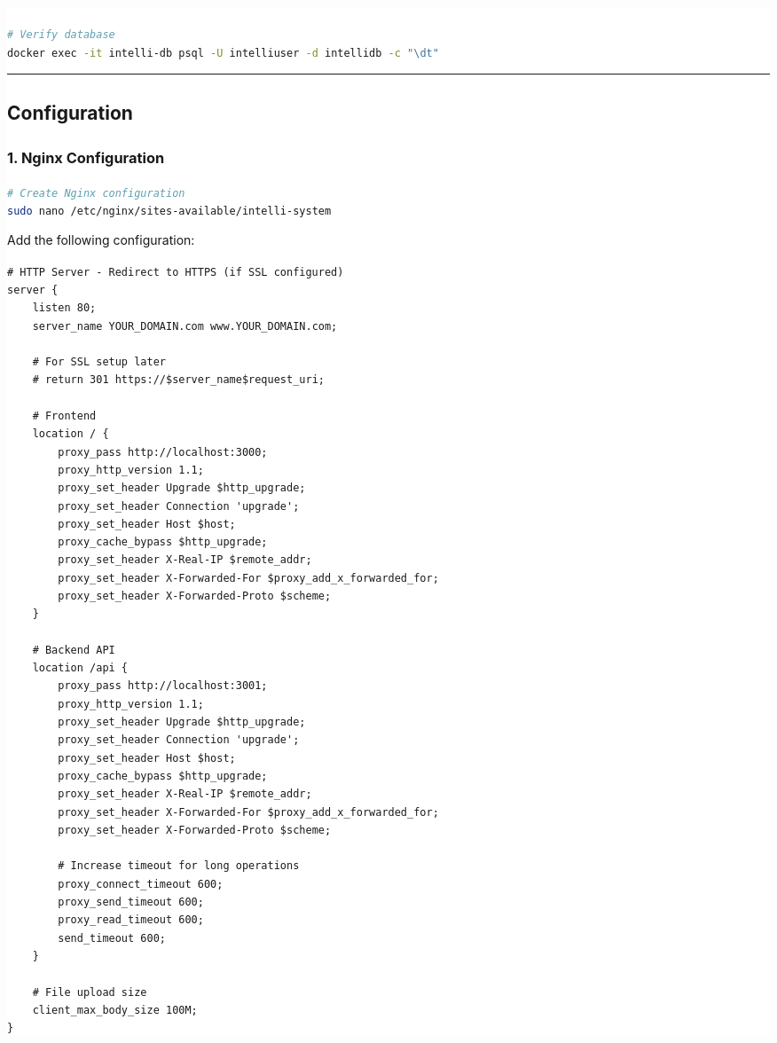 ```bash

# Verify database
docker exec -it intelli-db psql -U intelliuser -d intellidb -c "\dt"
```

---

## Configuration

### 1. Nginx Configuration

```bash
# Create Nginx configuration
sudo nano /etc/nginx/sites-available/intelli-system
```

Add the following configuration:

```nginx
# HTTP Server - Redirect to HTTPS (if SSL configured)
server {
    listen 80;
    server_name YOUR_DOMAIN.com www.YOUR_DOMAIN.com;
    
    # For SSL setup later
    # return 301 https://$server_name$request_uri;
    
    # Frontend
    location / {
        proxy_pass http://localhost:3000;
        proxy_http_version 1.1;
        proxy_set_header Upgrade $http_upgrade;
        proxy_set_header Connection 'upgrade';
        proxy_set_header Host $host;
        proxy_cache_bypass $http_upgrade;
        proxy_set_header X-Real-IP $remote_addr;
        proxy_set_header X-Forwarded-For $proxy_add_x_forwarded_for;
        proxy_set_header X-Forwarded-Proto $scheme;
    }

    # Backend API
    location /api {
        proxy_pass http://localhost:3001;
        proxy_http_version 1.1;
        proxy_set_header Upgrade $http_upgrade;
        proxy_set_header Connection 'upgrade';
        proxy_set_header Host $host;
        proxy_cache_bypass $http_upgrade;
        proxy_set_header X-Real-IP $remote_addr;
        proxy_set_header X-Forwarded-For $proxy_add_x_forwarded_for;
        proxy_set_header X-Forwarded-Proto $scheme;
        
        # Increase timeout for long operations
        proxy_connect_timeout 600;
        proxy_send_timeout 600;
        proxy_read_timeout 600;
        send_timeout 600;
    }

    # File upload size
    client_max_body_size 100M;
}
```
